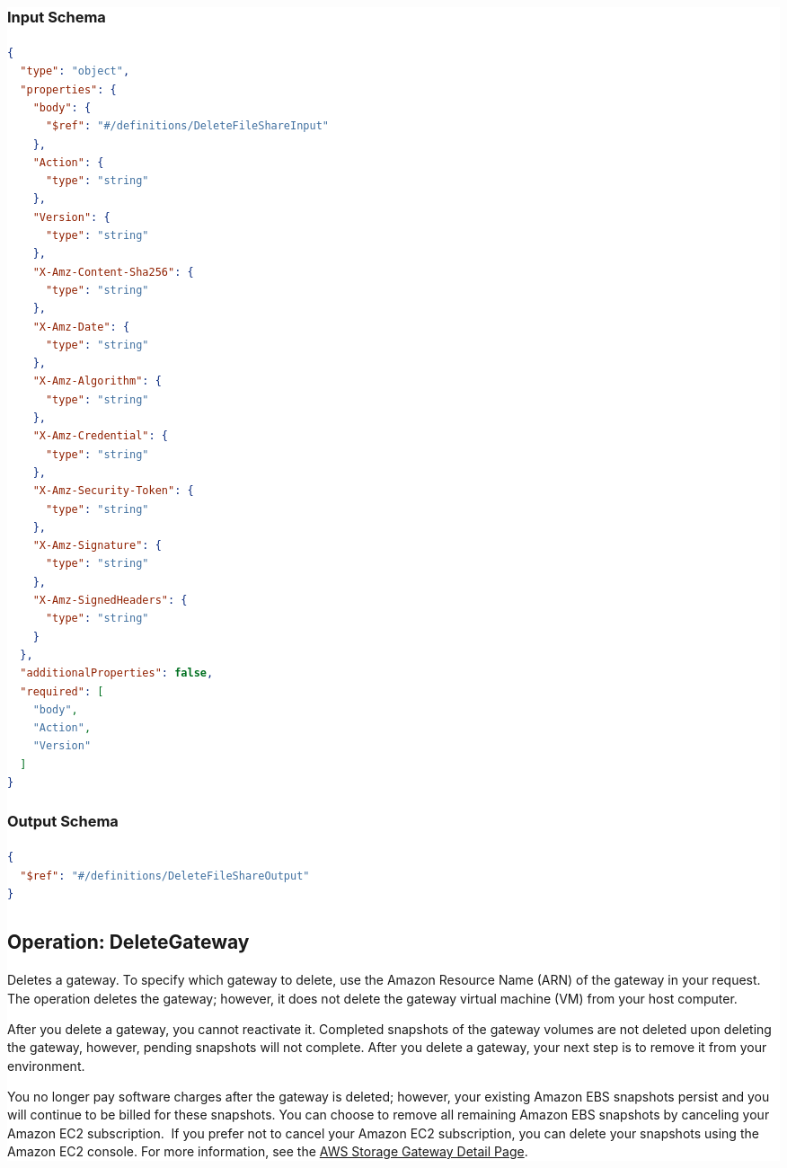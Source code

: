 ### Input Schema
```json
{
  "type": "object",
  "properties": {
    "body": {
      "$ref": "#/definitions/DeleteFileShareInput"
    },
    "Action": {
      "type": "string"
    },
    "Version": {
      "type": "string"
    },
    "X-Amz-Content-Sha256": {
      "type": "string"
    },
    "X-Amz-Date": {
      "type": "string"
    },
    "X-Amz-Algorithm": {
      "type": "string"
    },
    "X-Amz-Credential": {
      "type": "string"
    },
    "X-Amz-Security-Token": {
      "type": "string"
    },
    "X-Amz-Signature": {
      "type": "string"
    },
    "X-Amz-SignedHeaders": {
      "type": "string"
    }
  },
  "additionalProperties": false,
  "required": [
    "body",
    "Action",
    "Version"
  ]
}
```
### Output Schema
```json
{
  "$ref": "#/definitions/DeleteFileShareOutput"
}
```
## Operation: DeleteGateway
<p>Deletes a gateway. To specify which gateway to delete, use the Amazon Resource Name (ARN) of the gateway in your request. The operation deletes the gateway; however, it does not delete the gateway virtual machine (VM) from your host computer.</p> <p>After you delete a gateway, you cannot reactivate it. Completed snapshots of the gateway volumes are not deleted upon deleting the gateway, however, pending snapshots will not complete. After you delete a gateway, your next step is to remove it from your environment.</p> <important> <p>You no longer pay software charges after the gateway is deleted; however, your existing Amazon EBS snapshots persist and you will continue to be billed for these snapshots. You can choose to remove all remaining Amazon EBS snapshots by canceling your Amazon EC2 subscription.  If you prefer not to cancel your Amazon EC2 subscription, you can delete your snapshots using the Amazon EC2 console. For more information, see the <a href="http://aws.amazon.com/storagegateway"> AWS Storage Gateway Detail Page</a>. </p> </important>